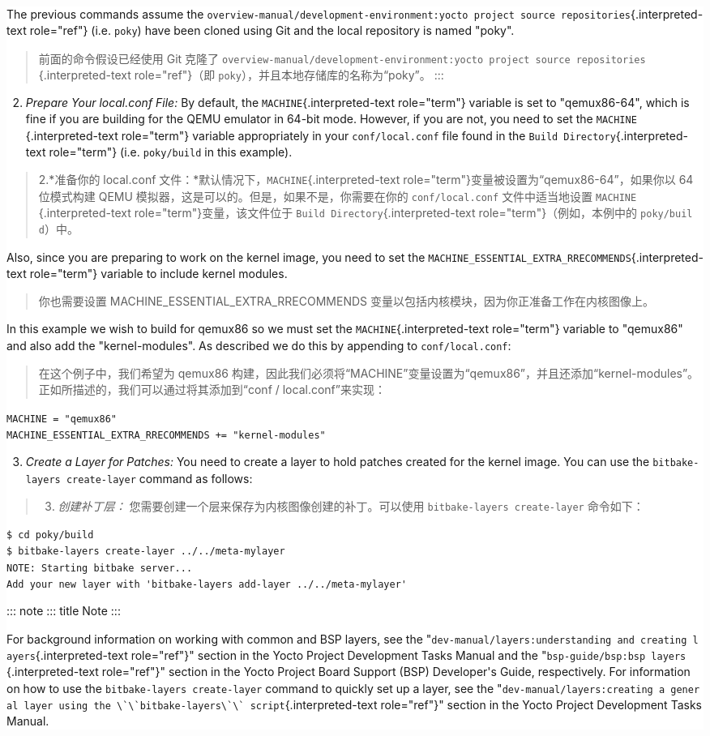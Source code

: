 The previous commands assume the `overview-manual/development-environment:yocto project source repositories`{.interpreted-text role="ref"} (i.e. `poky`) have been cloned using Git and the local repository is named \"poky\".

> 前面的命令假设已经使用 Git 克隆了 `overview-manual/development-environment:yocto project source repositories`{.interpreted-text role="ref"}（即 `poky`），并且本地存储库的名称为“poky”。
> :::

2. *Prepare Your local.conf File:* By default, the `MACHINE`{.interpreted-text role="term"} variable is set to \"qemux86-64\", which is fine if you are building for the QEMU emulator in 64-bit mode. However, if you are not, you need to set the `MACHINE`{.interpreted-text role="term"} variable appropriately in your `conf/local.conf` file found in the `Build Directory`{.interpreted-text role="term"} (i.e. `poky/build` in this example).

> 2.*准备你的 local.conf 文件：*默认情况下，`MACHINE`{.interpreted-text role="term"}变量被设置为“qemux86-64”，如果你以 64 位模式构建 QEMU 模拟器，这是可以的。但是，如果不是，你需要在你的 `conf/local.conf` 文件中适当地设置 `MACHINE`{.interpreted-text role="term"}变量，该文件位于 `Build Directory`{.interpreted-text role="term"}（例如，本例中的 `poky/build`）中。

Also, since you are preparing to work on the kernel image, you need to set the `MACHINE_ESSENTIAL_EXTRA_RRECOMMENDS`{.interpreted-text role="term"} variable to include kernel modules.

> 你也需要设置 MACHINE_ESSENTIAL_EXTRA_RRECOMMENDS 变量以包括内核模块，因为你正准备工作在内核图像上。

In this example we wish to build for qemux86 so we must set the `MACHINE`{.interpreted-text role="term"} variable to \"qemux86\" and also add the \"kernel-modules\". As described we do this by appending to `conf/local.conf`:

> 在这个例子中，我们希望为 qemux86 构建，因此我们必须将“MACHINE”变量设置为“qemux86”，并且还添加“kernel-modules”。正如所描述的，我们可以通过将其添加到“conf / local.conf”来实现：

```
MACHINE = "qemux86"
MACHINE_ESSENTIAL_EXTRA_RRECOMMENDS += "kernel-modules"
```

3. *Create a Layer for Patches:* You need to create a layer to hold patches created for the kernel image. You can use the `bitbake-layers create-layer` command as follows:

> 3. *创建补丁层：* 您需要创建一个层来保存为内核图像创建的补丁。可以使用 `bitbake-layers create-layer` 命令如下：

```
$ cd poky/build
$ bitbake-layers create-layer ../../meta-mylayer
NOTE: Starting bitbake server...
Add your new layer with 'bitbake-layers add-layer ../../meta-mylayer'
```

::: note
::: title
Note
:::

For background information on working with common and BSP layers, see the \"`dev-manual/layers:understanding and creating layers`{.interpreted-text role="ref"}\" section in the Yocto Project Development Tasks Manual and the \"`bsp-guide/bsp:bsp layers`{.interpreted-text role="ref"}\" section in the Yocto Project Board Support (BSP) Developer\'s Guide, respectively. For information on how to use the `bitbake-layers create-layer` command to quickly set up a layer, see the \"``dev-manual/layers:creating a general layer using the \`\`bitbake-layers\`\` script``{.interpreted-text role="ref"}\" section in the Yocto Project Development Tasks Manual.
